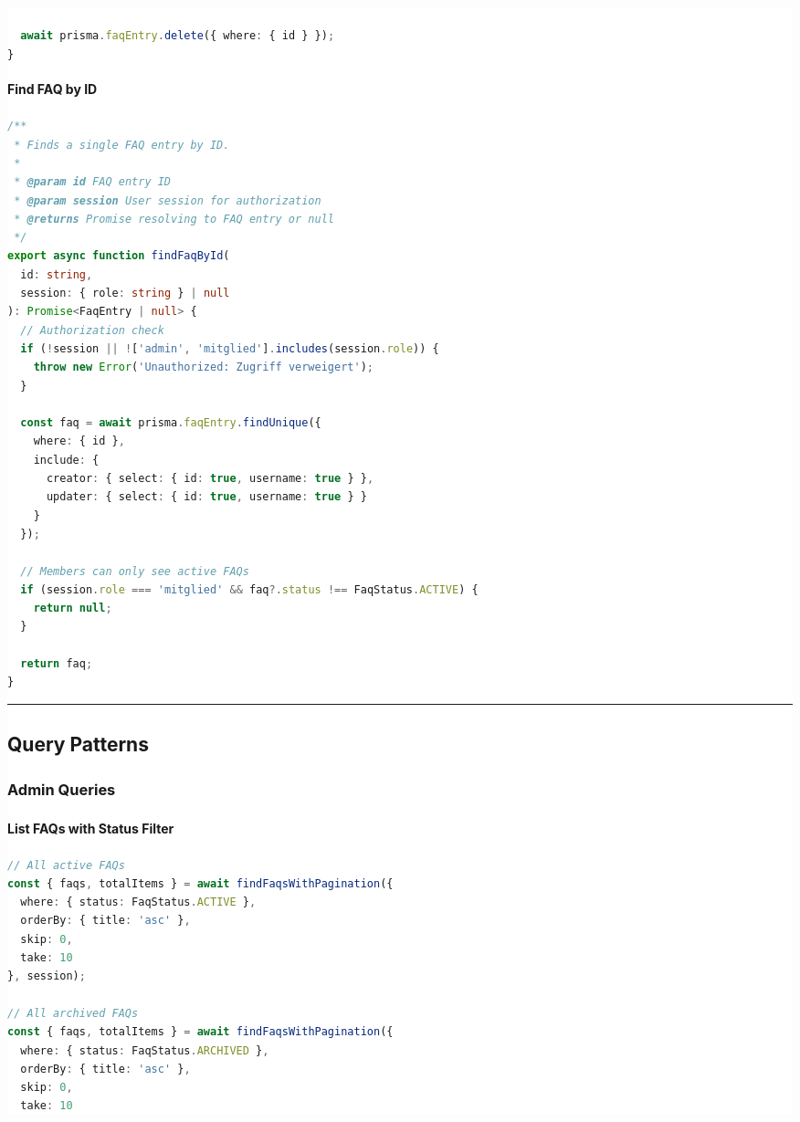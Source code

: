 ```typescript

  await prisma.faqEntry.delete({ where: { id } });
}
```

#### Find FAQ by ID

```typescript
/**
 * Finds a single FAQ entry by ID.
 *
 * @param id FAQ entry ID
 * @param session User session for authorization
 * @returns Promise resolving to FAQ entry or null
 */
export async function findFaqById(
  id: string,
  session: { role: string } | null
): Promise<FaqEntry | null> {
  // Authorization check
  if (!session || !['admin', 'mitglied'].includes(session.role)) {
    throw new Error('Unauthorized: Zugriff verweigert');
  }

  const faq = await prisma.faqEntry.findUnique({
    where: { id },
    include: {
      creator: { select: { id: true, username: true } },
      updater: { select: { id: true, username: true } }
    }
  });

  // Members can only see active FAQs
  if (session.role === 'mitglied' && faq?.status !== FaqStatus.ACTIVE) {
    return null;
  }

  return faq;
}
```

---

## Query Patterns

### Admin Queries

#### List FAQs with Status Filter
```typescript
// All active FAQs
const { faqs, totalItems } = await findFaqsWithPagination({
  where: { status: FaqStatus.ACTIVE },
  orderBy: { title: 'asc' },
  skip: 0,
  take: 10
}, session);

// All archived FAQs
const { faqs, totalItems } = await findFaqsWithPagination({
  where: { status: FaqStatus.ARCHIVED },
  orderBy: { title: 'asc' },
  skip: 0,
  take: 10
```